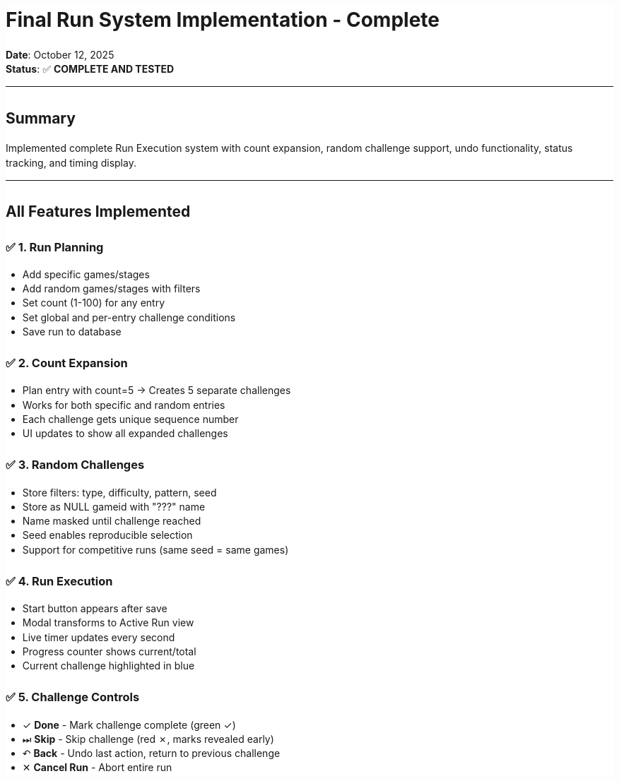 # Final Run System Implementation - Complete

**Date**: October 12, 2025  
**Status**: ✅ **COMPLETE AND TESTED**

---

## Summary

Implemented complete Run Execution system with count expansion, random challenge support, undo functionality, status tracking, and timing display.

---

## All Features Implemented

### ✅ 1. Run Planning
- Add specific games/stages
- Add random games/stages with filters
- Set count (1-100) for any entry
- Set global and per-entry challenge conditions
- Save run to database

### ✅ 2. Count Expansion
- Plan entry with count=5 → Creates 5 separate challenges
- Works for both specific and random entries
- Each challenge gets unique sequence number
- UI updates to show all expanded challenges

### ✅ 3. Random Challenges
- Store filters: type, difficulty, pattern, seed
- Store as NULL gameid with "???" name
- Name masked until challenge reached
- Seed enables reproducible selection
- Support for competitive runs (same seed = same games)

### ✅ 4. Run Execution
- Start button appears after save
- Modal transforms to Active Run view
- Live timer updates every second
- Progress counter shows current/total
- Current challenge highlighted in blue

### ✅ 5. Challenge Controls
- ✓ **Done** - Mark challenge complete (green ✓)
- ⏭ **Skip** - Skip challenge (red ✗, marks revealed early)
- ↶ **Back** - Undo last action, return to previous challenge
- ✕ **Cancel Run** - Abort entire run

